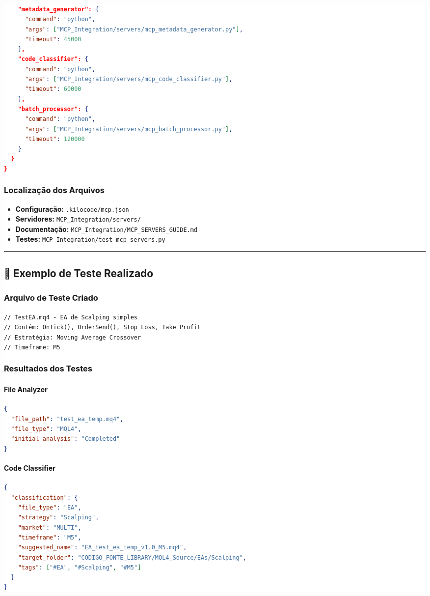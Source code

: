 ```json
    "metadata_generator": {
      "command": "python",
      "args": ["MCP_Integration/servers/mcp_metadata_generator.py"],
      "timeout": 45000
    },
    "code_classifier": {
      "command": "python",
      "args": ["MCP_Integration/servers/mcp_code_classifier.py"],
      "timeout": 60000
    },
    "batch_processor": {
      "command": "python",
      "args": ["MCP_Integration/servers/mcp_batch_processor.py"],
      "timeout": 120000
    }
  }
}
```

### Localização dos Arquivos
- **Configuração:** `.kilocode/mcp.json`
- **Servidores:** `MCP_Integration/servers/`
- **Documentação:** `MCP_Integration/MCP_SERVERS_GUIDE.md`
- **Testes:** `MCP_Integration/test_mcp_servers.py`

---

## 🎯 Exemplo de Teste Realizado

### Arquivo de Teste Criado
```mql4
// TestEA.mq4 - EA de Scalping simples
// Contém: OnTick(), OrderSend(), Stop Loss, Take Profit
// Estratégia: Moving Average Crossover
// Timeframe: M5
```

### Resultados dos Testes

#### File Analyzer
```json
{
  "file_path": "test_ea_temp.mq4",
  "file_type": "MQL4",
  "initial_analysis": "Completed"
}
```

#### Code Classifier
```json
{
  "classification": {
    "file_type": "EA",
    "strategy": "Scalping",
    "market": "MULTI",
    "timeframe": "M5",
    "suggested_name": "EA_test_ea_temp_v1.0_M5.mq4",
    "target_folder": "CODIGO_FONTE_LIBRARY/MQL4_Source/EAs/Scalping",
    "tags": ["#EA", "#Scalping", "#M5"]
  }
}
```
